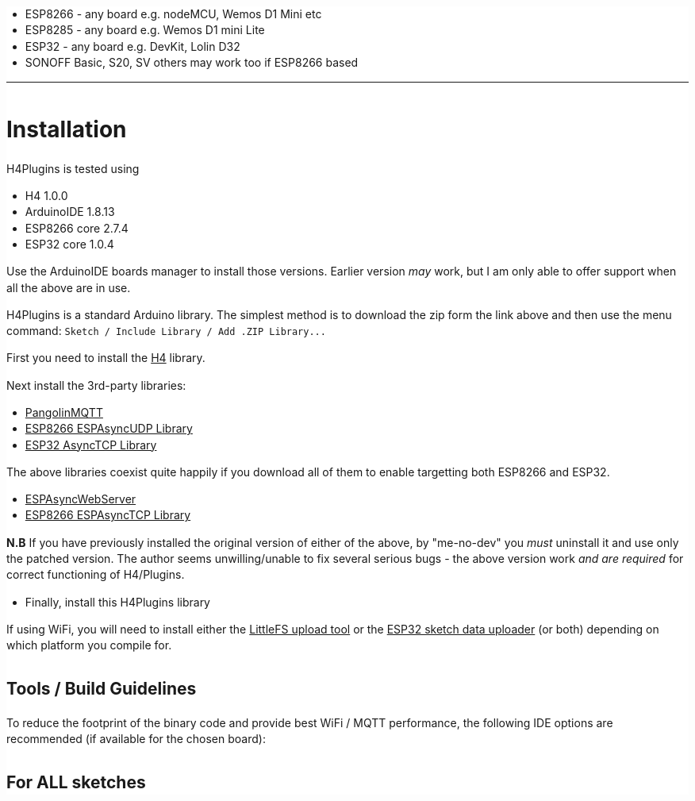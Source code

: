 * ESP8266 - any board e.g. nodeMCU, Wemos D1 Mini etc
* ESP8285 - any board e.g. Wemos D1 mini Lite
* ESP32 - any board e.g. DevKit, Lolin D32
* SONOFF Basic, S20, SV others may work too if ESP8266 based

---

# Installation

H4Plugins is tested using

* H4 1.0.0
* ArduinoIDE 1.8.13
* ESP8266 core 2.7.4
* ESP32 core 1.0.4

Use the ArduinoIDE boards manager to install those versions. Earlier version *may* work, but I am only able to offer support when all the above are in use.

H4Plugins is a standard Arduino library. The simplest method is to download the zip form the link above and then use the menu command: `Sketch / Include Library / Add .ZIP Library...`

First you need to install the [H4](https://github.com/philbowles/H4) library. 

Next install the 3rd-party libraries:

* [PangolinMQTT](http://github.com/philbowles/PangolinMQTT)
* [ESP8266 ESPAsyncUDP Library](https://github.com/me-no-dev/ESPAsyncUDP)
* [ESP32 AsyncTCP Library](https://github.com/me-no-dev/AsyncTCP)

The above libraries coexist quite happily if you download all of them to enable targetting both ESP8266 and ESP32.

* [ESPAsyncWebServer](https://github.com/philbowles/ESPAsyncWebServer)
* [ESP8266 ESPAsyncTCP Library](https://github.com/philbowles/ESPAsyncTCP)

**N.B** If you have previously installed the original version of either of the above, by "me-no-dev" you *must* uninstall it and use only the patched version. 
The author seems unwilling/unable to fix several serious bugs - the above version work *and are required* for correct functioning of H4/Plugins.
  
* Finally, install this H4Plugins library

If using WiFi, you will need to install either the [LittleFS upload tool](https://github.com/earlephilhower/arduino-esp8266littlefs-plugin) or the [ESP32 sketch data uploader](https://github.com/me-no-dev/arduino-esp32fs-plugin) (or both) depending on which platform you compile for. 

## Tools / Build Guidelines

To reduce the footprint of the binary code and provide best WiFi / MQTT performance, the following IDE options
are recommended (if available for the chosen board):

## For ALL sketches
